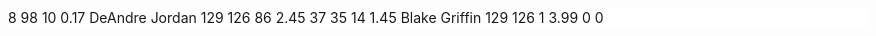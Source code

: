 <td style="text-align:right;">
8
</td>
<td style="text-align:right;">
98
</td>
<td style="text-align:right;">
10
</td>
<td style="text-align:right;">
0.17
</td>
</tr>
<tr>
<td style="text-align:left;">
DeAndre Jordan
</td>
<td style="text-align:right;">
129
</td>
<td style="text-align:right;">
126
</td>
<td style="text-align:right;">
86
</td>
<td style="text-align:right;">
2.45
</td>
<td style="text-align:right;">
37
</td>
<td style="text-align:right;">
35
</td>
<td style="text-align:right;">
14
</td>
<td style="text-align:right;">
1.45
</td>
</tr>
<tr>
<td style="text-align:left;">
Blake Griffin
</td>
<td style="text-align:right;">
129
</td>
<td style="text-align:right;">
126
</td>
<td style="text-align:right;">
1
</td>
<td style="text-align:right;">
3.99
</td>
<td style="text-align:right;">
0
</td>
<td style="text-align:right;">
0
</td>